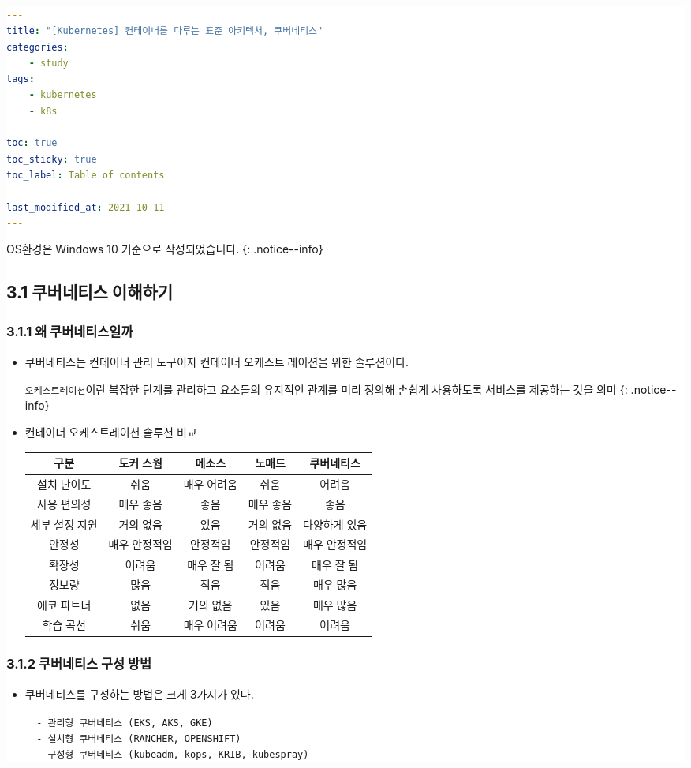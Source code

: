 ```yaml
---
title: "[Kubernetes] 컨테이너를 다루는 표준 아키텍처, 쿠버네티스"
categories:
    - study
tags:
    - kubernetes
    - k8s

toc: true
toc_sticky: true
toc_label: Table of contents

last_modified_at: 2021-10-11
---
```


OS환경은 Windows 10 기준으로 작성되었습니다.
{: .notice--info}

## 3.1 쿠버네티스 이해하기

### 3.1.1 왜 쿠버네티스일까
- 쿠버네티스는 컨테이너 관리 도구이자 컨테이너 오케스트   레이션을 위한 솔루션이다.

    `오케스트레이션`이란 복잡한 단계를 관리하고 요소들의 유지적인 관계를 미리 정의해 손쉽게 사용하도록 서비스를 제공하는 것을 의미
    {: .notice--info}

- 컨테이너 오케스트레이션 솔루션 비교

    |구분|도커 스웜|메소스|노매드|쿠버네티스|
    |:---:|:---:|:---:|:---:|:---:|
    |설치 난이도|쉬움|매우 어려움|쉬움|어려움|
    |사용 편의성|매우 좋음|좋음|매우 좋음|좋음|
    |세부 설정 지원|거의 없음|있음|거의 없음|다양하게 있음|
    |안정성|매우 안정적임|안정적임|안정적임|매우 안정적임|
    |확장성|어려움|매우 잘 됨|어려움|매우 잘 됨|
    |정보량|많음|적음|적음|매우 많음|
    |에코 파트너|없음|거의 없음|있음|매우 많음|
    |학습 곡선|쉬움|매우 어려움|어려움|어려움|


### 3.1.2 쿠버네티스 구성 방법
- 쿠버네티스를 구성하는 방법은 크게 3가지가 있다.

        - 관리형 쿠버네티스 (EKS, AKS, GKE)
        - 설치형 쿠버네티스 (RANCHER, OPENSHIFT)
        - 구성형 쿠버네티스 (kubeadm, kops, KRIB, kubespray)
